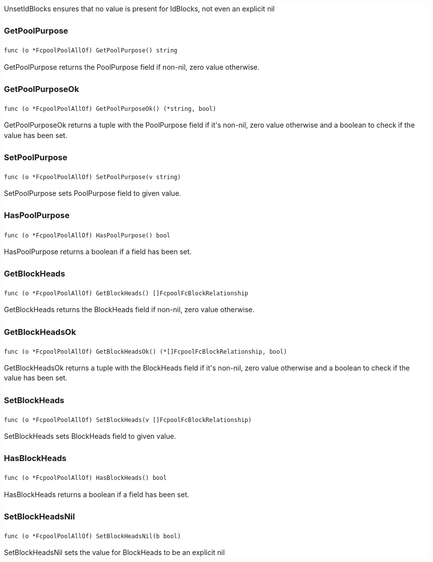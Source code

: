 UnsetIdBlocks ensures that no value is present for IdBlocks, not even an explicit nil
### GetPoolPurpose

`func (o *FcpoolPoolAllOf) GetPoolPurpose() string`

GetPoolPurpose returns the PoolPurpose field if non-nil, zero value otherwise.

### GetPoolPurposeOk

`func (o *FcpoolPoolAllOf) GetPoolPurposeOk() (*string, bool)`

GetPoolPurposeOk returns a tuple with the PoolPurpose field if it's non-nil, zero value otherwise
and a boolean to check if the value has been set.

### SetPoolPurpose

`func (o *FcpoolPoolAllOf) SetPoolPurpose(v string)`

SetPoolPurpose sets PoolPurpose field to given value.

### HasPoolPurpose

`func (o *FcpoolPoolAllOf) HasPoolPurpose() bool`

HasPoolPurpose returns a boolean if a field has been set.

### GetBlockHeads

`func (o *FcpoolPoolAllOf) GetBlockHeads() []FcpoolFcBlockRelationship`

GetBlockHeads returns the BlockHeads field if non-nil, zero value otherwise.

### GetBlockHeadsOk

`func (o *FcpoolPoolAllOf) GetBlockHeadsOk() (*[]FcpoolFcBlockRelationship, bool)`

GetBlockHeadsOk returns a tuple with the BlockHeads field if it's non-nil, zero value otherwise
and a boolean to check if the value has been set.

### SetBlockHeads

`func (o *FcpoolPoolAllOf) SetBlockHeads(v []FcpoolFcBlockRelationship)`

SetBlockHeads sets BlockHeads field to given value.

### HasBlockHeads

`func (o *FcpoolPoolAllOf) HasBlockHeads() bool`

HasBlockHeads returns a boolean if a field has been set.

### SetBlockHeadsNil

`func (o *FcpoolPoolAllOf) SetBlockHeadsNil(b bool)`

 SetBlockHeadsNil sets the value for BlockHeads to be an explicit nil
